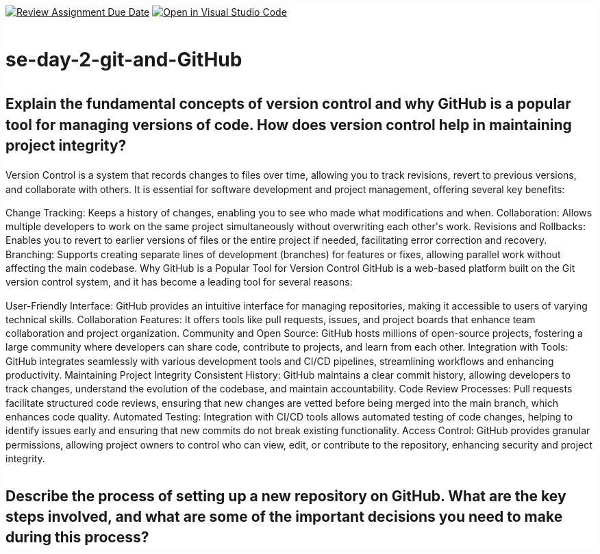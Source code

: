 [![Review Assignment Due Date](https://classroom.github.com/assets/deadline-readme-button-22041afd0340ce965d47ae6ef1cefeee28c7c493a6346c4f15d667ab976d596c.svg)](https://classroom.github.com/a/8wgCKhpZ)
[![Open in Visual Studio Code](https://classroom.github.com/assets/open-in-vscode-2e0aaae1b6195c2367325f4f02e2d04e9abb55f0b24a779b69b11b9e10269abc.svg)](https://classroom.github.com/online_ide?assignment_repo_id=15752019&assignment_repo_type=AssignmentRepo)
# se-day-2-git-and-GitHub
## Explain the fundamental concepts of version control and why GitHub is a popular tool for managing versions of code. How does version control help in maintaining project integrity?
Version Control is a system that records changes to files over time, allowing you to track revisions, revert to previous versions, and collaborate with others. It is essential for software development and project management, offering several key benefits:

Change Tracking: Keeps a history of changes, enabling you to see who made what modifications and when.
Collaboration: Allows multiple developers to work on the same project simultaneously without overwriting each other's work.
Revisions and Rollbacks: Enables you to revert to earlier versions of files or the entire project if needed, facilitating error correction and recovery.
Branching: Supports creating separate lines of development (branches) for features or fixes, allowing parallel work without affecting the main codebase.
Why GitHub is a Popular Tool for Version Control
GitHub is a web-based platform built on the Git version control system, and it has become a leading tool for several reasons:

User-Friendly Interface: GitHub provides an intuitive interface for managing repositories, making it accessible to users of varying technical skills.
Collaboration Features: It offers tools like pull requests, issues, and project boards that enhance team collaboration and project organization.
Community and Open Source: GitHub hosts millions of open-source projects, fostering a large community where developers can share code, contribute to projects, and learn from each other.
Integration with Tools: GitHub integrates seamlessly with various development tools and CI/CD pipelines, streamlining workflows and enhancing productivity.
Maintaining Project Integrity
Consistent History: GitHub maintains a clear commit history, allowing developers to track changes, understand the evolution of the codebase, and maintain accountability.
Code Review Processes: Pull requests facilitate structured code reviews, ensuring that new changes are vetted before being merged into the main branch, which enhances code quality.
Automated Testing: Integration with CI/CD tools allows automated testing of code changes, helping to identify issues early and ensuring that new commits do not break existing functionality.
Access Control: GitHub provides granular permissions, allowing project owners to control who can view, edit, or contribute to the repository, enhancing security and project integrity.

## Describe the process of setting up a new repository on GitHub. What are the key steps involved, and what are some of the important decisions you need to make during this process?
